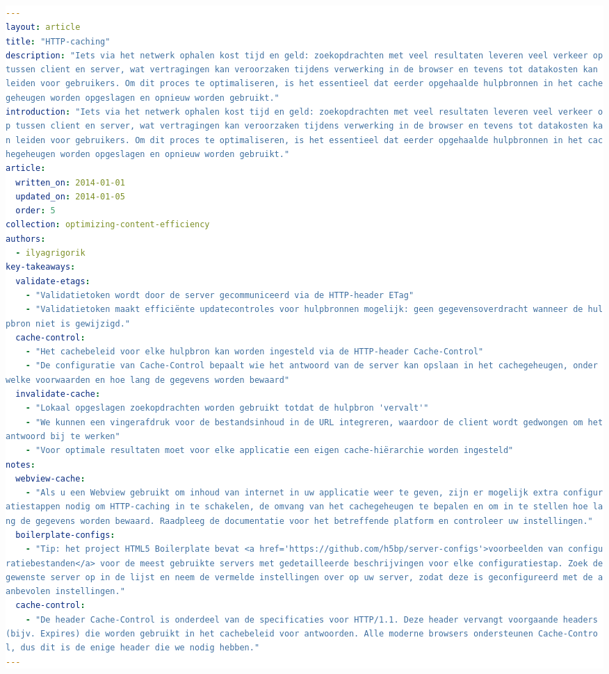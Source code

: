 ```yaml
---
layout: article
title: "HTTP-caching"
description: "Iets via het netwerk ophalen kost tijd en geld: zoekopdrachten met veel resultaten leveren veel verkeer op tussen client en server, wat vertragingen kan veroorzaken tijdens verwerking in de browser en tevens tot datakosten kan leiden voor gebruikers. Om dit proces te optimaliseren, is het essentieel dat eerder opgehaalde hulpbronnen in het cachegeheugen worden opgeslagen en opnieuw worden gebruikt."
introduction: "Iets via het netwerk ophalen kost tijd en geld: zoekopdrachten met veel resultaten leveren veel verkeer op tussen client en server, wat vertragingen kan veroorzaken tijdens verwerking in de browser en tevens tot datakosten kan leiden voor gebruikers. Om dit proces te optimaliseren, is het essentieel dat eerder opgehaalde hulpbronnen in het cachegeheugen worden opgeslagen en opnieuw worden gebruikt."
article:
  written_on: 2014-01-01
  updated_on: 2014-01-05
  order: 5
collection: optimizing-content-efficiency
authors:
  - ilyagrigorik
key-takeaways:
  validate-etags:
    - "Validatietoken wordt door de server gecommuniceerd via de HTTP-header ETag"
    - "Validatietoken maakt efficiënte updatecontroles voor hulpbronnen mogelijk: geen gegevensoverdracht wanneer de hulpbron niet is gewijzigd."
  cache-control:
    - "Het cachebeleid voor elke hulpbron kan worden ingesteld via de HTTP-header Cache-Control"
    - "De configuratie van Cache-Control bepaalt wie het antwoord van de server kan opslaan in het cachegeheugen, onder welke voorwaarden en hoe lang de gegevens worden bewaard"
  invalidate-cache:
    - "Lokaal opgeslagen zoekopdrachten worden gebruikt totdat de hulpbron 'vervalt'"
    - "We kunnen een vingerafdruk voor de bestandsinhoud in de URL integreren, waardoor de client wordt gedwongen om het antwoord bij te werken"
    - "Voor optimale resultaten moet voor elke applicatie een eigen cache-hiërarchie worden ingesteld"
notes:
  webview-cache:
    - "Als u een Webview gebruikt om inhoud van internet in uw applicatie weer te geven, zijn er mogelijk extra configuratiestappen nodig om HTTP-caching in te schakelen, de omvang van het cachegeheugen te bepalen en om in te stellen hoe lang de gegevens worden bewaard. Raadpleeg de documentatie voor het betreffende platform en controleer uw instellingen."
  boilerplate-configs:
    - "Tip: het project HTML5 Boilerplate bevat <a href='https://github.com/h5bp/server-configs'>voorbeelden van configuratiebestanden</a> voor de meest gebruikte servers met gedetailleerde beschrijvingen voor elke configuratiestap. Zoek de gewenste server op in de lijst en neem de vermelde instellingen over op uw server, zodat deze is geconfigureerd met de aanbevolen instellingen."
  cache-control:
    - "De header Cache-Control is onderdeel van de specificaties voor HTTP/1.1. Deze header vervangt voorgaande headers (bijv. Expires) die worden gebruikt in het cachebeleid voor antwoorden. Alle moderne browsers ondersteunen Cache-Control, dus dit is de enige header die we nodig hebben."
---
```
